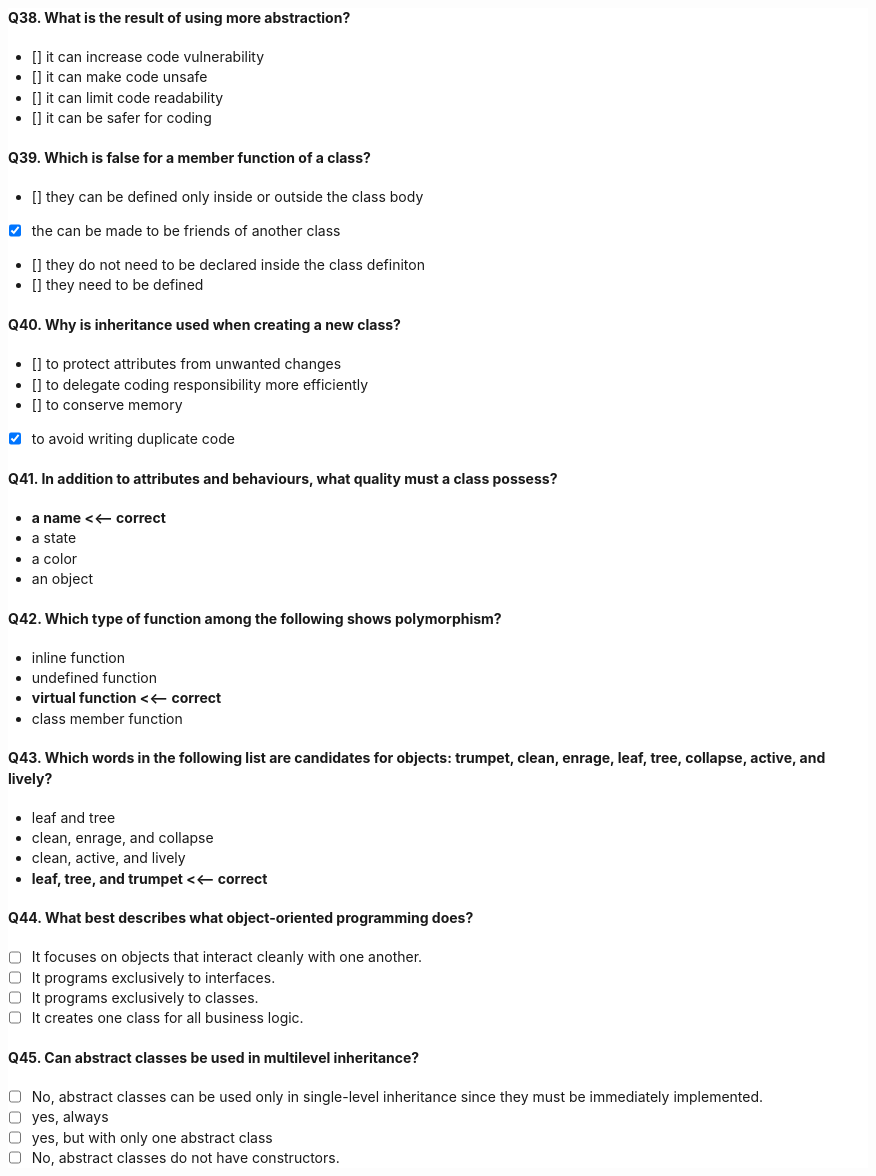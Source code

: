 #### Q38. What is the result of using more abstraction?
- [] it can increase code vulnerability
- [] it can make code unsafe
- [] it can limit code readability
- [] it can be safer for coding

#### Q39. Which is false for a member function of a class?
- [] they can be defined only inside or outside the class body
- [x] the can be made to be friends of another class
- [] they do not need to be declared inside the class definiton
- [] they need to be defined

#### Q40. Why is inheritance used when creating a new class?
- [] to protect attributes from unwanted changes
- [] to delegate coding responsibility more efficiently
- [] to conserve memory
- [x] to avoid writing duplicate code

#### Q41. In addition to attributes and behaviours, what quality must a class possess?
- **a name  <<-- correct**
- a state
- a color
- an object

#### Q42. Which type of function among the following shows polymorphism?
- inline function
- undefined function
- **virtual function  <<-- correct**
- class member function

#### Q43. Which words in the following list are candidates for objects: trumpet, clean, enrage, leaf, tree, collapse, active, and lively?
- leaf and tree
- clean, enrage, and collapse
- clean, active, and lively
- **leaf, tree, and trumpet  <<-- correct**

#### Q44. What best describes what object-oriented programming does?
- [ ] It focuses on objects that interact cleanly with one another.
- [ ] It programs exclusively to interfaces.
- [ ] It programs exclusively to classes.
- [ ] It creates one class for all business logic.

#### Q45. Can abstract classes be used in multilevel inheritance?
- [ ] No, abstract classes can be used only in single-level inheritance since they must be immediately implemented.
- [ ] yes, always
- [ ] yes, but with only one abstract class
- [ ] No, abstract classes do not have constructors.
